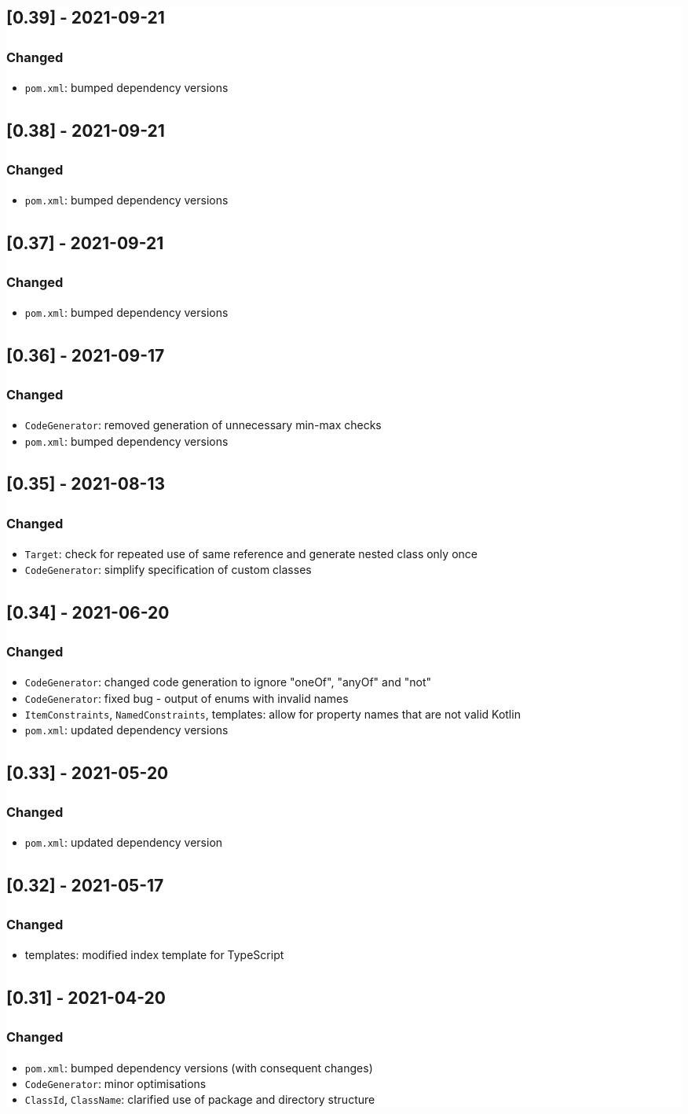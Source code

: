 ## [0.39] - 2021-09-21
### Changed
- `pom.xml`: bumped dependency versions

## [0.38] - 2021-09-21
### Changed
- `pom.xml`: bumped dependency versions

## [0.37] - 2021-09-21
### Changed
- `pom.xml`: bumped dependency versions

## [0.36] - 2021-09-17
### Changed
- `CodeGenerator`: removed generation of unnecessary min-max checks
- `pom.xml`: bumped dependency versions

## [0.35] - 2021-08-13
### Changed
- `Target`: check for repeated use of same reference and generate nested class only once
- `CodeGenerator`: simplify specification of custom classes

## [0.34] - 2021-06-20
### Changed
- `CodeGenerator`: changed code generation to ignore "oneOf", "anyOf" and "not"
- `CodeGenerator`: fixed bug - output of enums with invalid names
- `ItemConstraints`, `NamedConstraints`, templates: allow for property names that are not valid Kotlin
- `pom.xml`: updated dependency versions

## [0.33] - 2021-05-20
### Changed
- `pom.xml`: updated dependency version

## [0.32] - 2021-05-17
### Changed
- templates: modified index template for TypeScript 

## [0.31] - 2021-04-20
### Changed
- `pom.xml`: bumped dependency versions (with consequent changes)
- `CodeGenerator`: minor optimisations
- `ClassId`, `ClassName`: clarified use of package and directory structure
